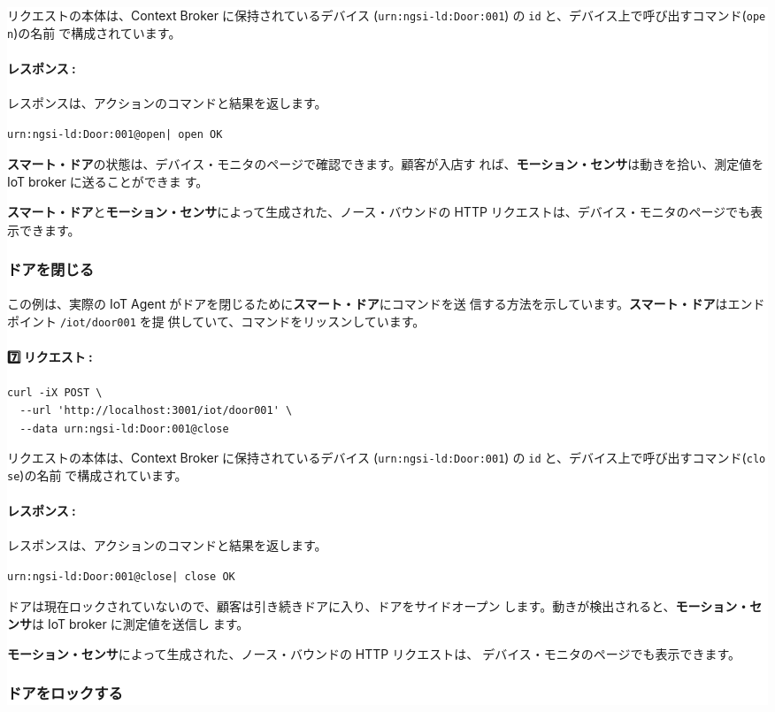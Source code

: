 リクエストの本体は、Context Broker に保持されているデバイス
(`urn:ngsi-ld:Door:001`) の `id` と、デバイス上で呼び出すコマンド(`open`)の名前
で構成されています。

#### レスポンス :

レスポンスは、アクションのコマンドと結果を返します。

```
urn:ngsi-ld:Door:001@open| open OK
```

**スマート・ドア**の状態は、デバイス・モニタのページで確認できます。顧客が入店す
れば、**モーション・センサ**は動きを拾い、測定値を IoT broker に送ることができま
す。

**スマート・ドア**と**モーション・センサ**によって生成された、ノース・バウンドの
HTTP リクエストは、デバイス・モニタのページでも表示できます。

<a name="close-a-door"></a>

### ドアを閉じる

この例は、実際の IoT Agent がドアを閉じるために**スマート・ドア**にコマンドを送
信する方法を示しています。**スマート・ドア**はエンドポイント `/iot/door001` を提
供していて、コマンドをリッスンしています。

#### :seven: リクエスト :

```console
curl -iX POST \
  --url 'http://localhost:3001/iot/door001' \
  --data urn:ngsi-ld:Door:001@close
```

リクエストの本体は、Context Broker に保持されているデバイス
(`urn:ngsi-ld:Door:001`) の `id` と、デバイス上で呼び出すコマンド(`close`)の名前
で構成されています。

#### レスポンス :

レスポンスは、アクションのコマンドと結果を返します。

```
urn:ngsi-ld:Door:001@close| close OK
```

ドアは現在ロックされていないので、顧客は引き続きドアに入り、ドアをサイドオープン
します。動きが検出されると、**モーション・センサ**は IoT broker に測定値を送信し
ます。

**モーション・センサ**によって生成された、ノース・バウンドの HTTP リクエストは、
デバイス・モニタのページでも表示できます。

<a name="lock-a-door"></a>

### ドアをロックする
